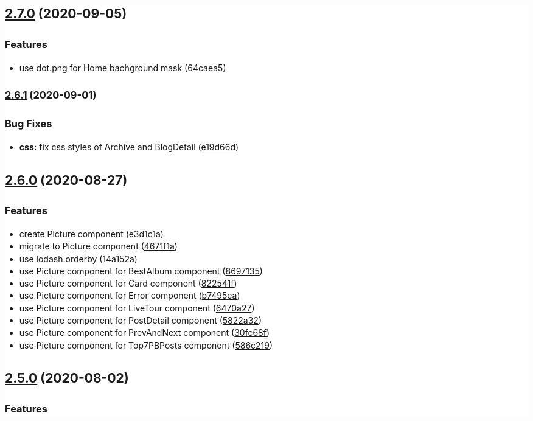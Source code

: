## [2.7.0](https://github.com/Yancey-Blog/blog-desktop-v2/compare/v2.6.1...v2.7.0) (2020-09-05)


### Features

* use dot.png for Home bachground mask ([64caea5](https://github.com/Yancey-Blog/blog-desktop-v2/commit/64caea5b1ac71c0379a62496881b7ae408b637b3))

### [2.6.1](https://github.com/Yancey-Blog/blog-desktop-v2/compare/v2.6.0...v2.6.1) (2020-09-01)


### Bug Fixes

* **css:** fix css styles of Archive and BlogDetail ([e19d66d](https://github.com/Yancey-Blog/blog-desktop-v2/commit/e19d66df0e4d4703a665b257ed8a92b09fa6a8b9))

## [2.6.0](https://github.com/Yancey-Blog/blog-desktop-v2/compare/v2.5.0...v2.6.0) (2020-08-27)


### Features

* create Picture component ([e3d1c1a](https://github.com/Yancey-Blog/blog-desktop-v2/commit/e3d1c1ae427e9b8a2ba16a5bbea22b8e59b3025f))
* migrate to Picture component ([4671f1a](https://github.com/Yancey-Blog/blog-desktop-v2/commit/4671f1a37dd70ee757229c3da01baf7c1209e4cc))
* use lodash.orderby ([14a152a](https://github.com/Yancey-Blog/blog-desktop-v2/commit/14a152a27a66f44b5120c0a8011a4487f7ad5d0f))
* use Picture component for BestAlbum component ([8697135](https://github.com/Yancey-Blog/blog-desktop-v2/commit/869713573caa79c52525df1e50efd65eee81e0d8))
* use Picture component for Card component ([822541f](https://github.com/Yancey-Blog/blog-desktop-v2/commit/822541f000fb9fbaf721f5ea93ea8842611fd617))
* use Picture component for Error component ([b7495ea](https://github.com/Yancey-Blog/blog-desktop-v2/commit/b7495ea0cebc01743068ce7a7f074c8c1d766af9))
* use Picture component for LiveTour component ([6470a27](https://github.com/Yancey-Blog/blog-desktop-v2/commit/6470a27e5c2204968496bca56765eab1bbd863dc))
* use Picture component for PostDetail component ([5822a32](https://github.com/Yancey-Blog/blog-desktop-v2/commit/5822a329270121268427f3298fb11a979c875a42))
* use Picture component for PrevAndNext component ([30fc68f](https://github.com/Yancey-Blog/blog-desktop-v2/commit/30fc68f47f0b93921606161eb361c75eb99bc043))
* use Picture component for Top7PBPosts component ([586c219](https://github.com/Yancey-Blog/blog-desktop-v2/commit/586c219a4e230682e9b05abf3ea558e58373d898))

## [2.5.0](https://github.com/Yancey-Blog/blog-desktop-v2/compare/v2.4.1...v2.5.0) (2020-08-02)


### Features
